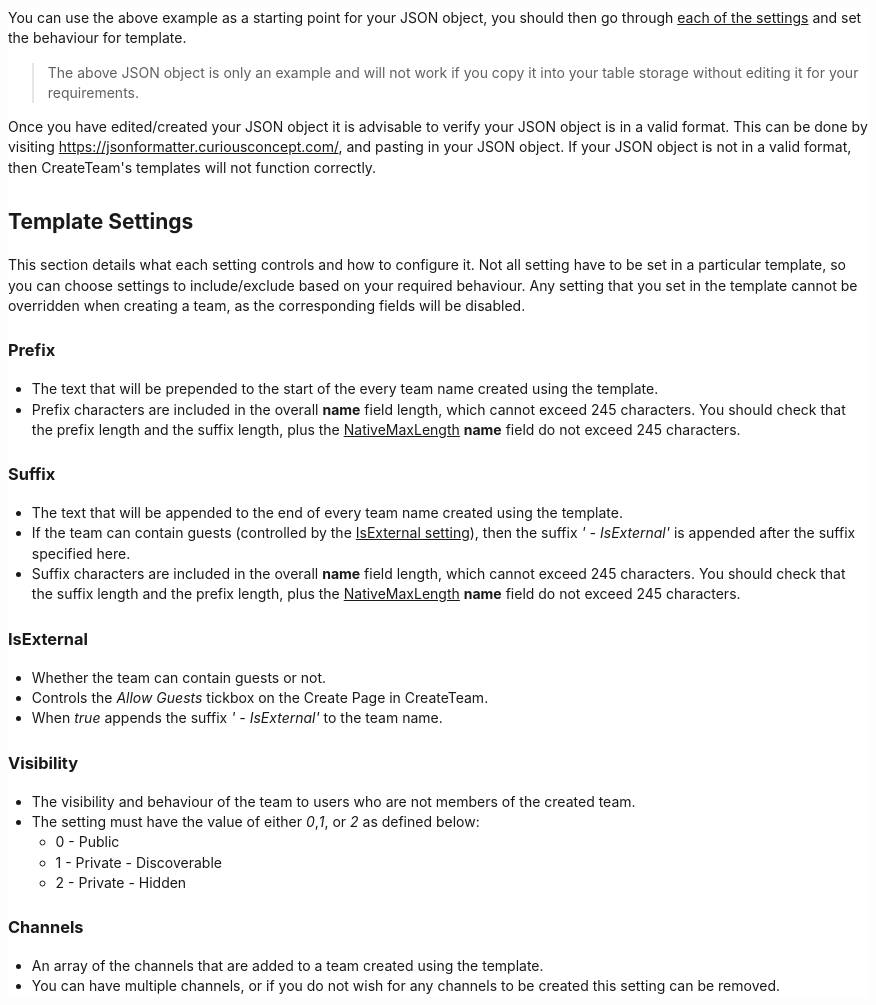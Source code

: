 You can use the above example as a starting point for your JSON object, you should then go through [each of the settings](##template-settings) and set the behaviour for template.

> The above JSON object is only an example and will not work if you copy it into your table storage without editing it for your requirements.

Once you have edited/created your JSON object it is advisable to verify your JSON object is in a valid format. This can be done by visiting https://jsonformatter.curiousconcept.com/, and pasting in your JSON object. If your JSON object is not in a valid format, then CreateTeam's templates will not function correctly.

## Template Settings

This section details what each setting controls and how to configure it. Not all setting have to be set in a particular template, so you can choose settings to include/exclude based on your required behaviour. Any setting that you set in the template cannot be overridden when creating a team, as the corresponding fields will be disabled.

### Prefix

- The text that will be prepended to the start of the every team name created using the template.
- Prefix characters are included in the overall **name** field length, which cannot exceed 245 characters. You should check that the prefix length and the suffix length, plus the [NativeMaxLength](TableStorageConfiguration.md#textfield-table) **name** field do not exceed 245 characters.

### Suffix

- The text that will be appended to the end of every team name created using the template.
- If the team can contain guests (controlled by the [IsExternal setting](##isexternal)), then the suffix _' - IsExternal'_ is appended after the suffix specified here.
- Suffix characters are included in the overall **name** field length, which cannot exceed 245 characters. You should check that the suffix length and the prefix length, plus the [NativeMaxLength](TableStorageConfiguration.md#textfield-table) **name** field do not exceed 245 characters.

### IsExternal

- Whether the team can contain guests or not.
- Controls the _Allow Guests_ tickbox on the Create Page in CreateTeam.
- When _true_ appends the suffix _' - IsExternal'_ to the team name.

### Visibility

- The visibility and behaviour of the team to users who are not members of the created team.
- The setting must have the value of either _0_,_1_, or _2_ as defined below:
  - 0 - Public
  - 1 - Private - Discoverable
  - 2 - Private - Hidden

### Channels

- An array of the channels that are added to a team created using the template.
- You can have multiple channels, or if you do not wish for any channels to be created this setting can be removed.
